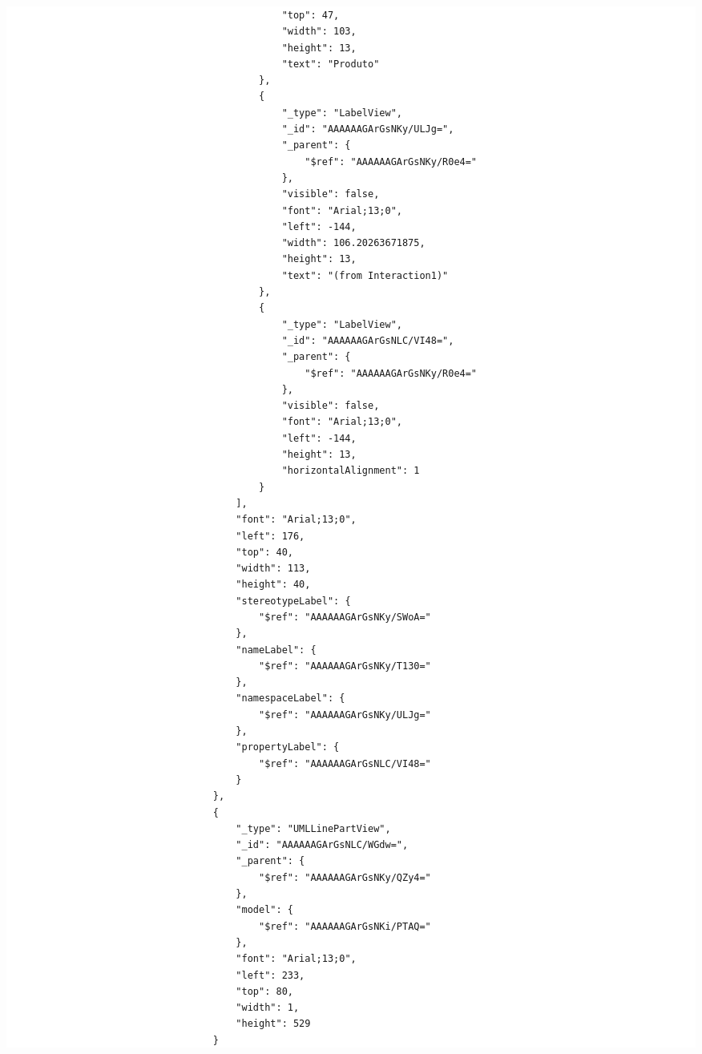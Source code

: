 													"top": 47,
													"width": 103,
													"height": 13,
													"text": "Produto"
												},
												{
													"_type": "LabelView",
													"_id": "AAAAAAGArGsNKy/ULJg=",
													"_parent": {
														"$ref": "AAAAAAGArGsNKy/R0e4="
													},
													"visible": false,
													"font": "Arial;13;0",
													"left": -144,
													"width": 106.20263671875,
													"height": 13,
													"text": "(from Interaction1)"
												},
												{
													"_type": "LabelView",
													"_id": "AAAAAAGArGsNLC/VI48=",
													"_parent": {
														"$ref": "AAAAAAGArGsNKy/R0e4="
													},
													"visible": false,
													"font": "Arial;13;0",
													"left": -144,
													"height": 13,
													"horizontalAlignment": 1
												}
											],
											"font": "Arial;13;0",
											"left": 176,
											"top": 40,
											"width": 113,
											"height": 40,
											"stereotypeLabel": {
												"$ref": "AAAAAAGArGsNKy/SWoA="
											},
											"nameLabel": {
												"$ref": "AAAAAAGArGsNKy/T130="
											},
											"namespaceLabel": {
												"$ref": "AAAAAAGArGsNKy/ULJg="
											},
											"propertyLabel": {
												"$ref": "AAAAAAGArGsNLC/VI48="
											}
										},
										{
											"_type": "UMLLinePartView",
											"_id": "AAAAAAGArGsNLC/WGdw=",
											"_parent": {
												"$ref": "AAAAAAGArGsNKy/QZy4="
											},
											"model": {
												"$ref": "AAAAAAGArGsNKi/PTAQ="
											},
											"font": "Arial;13;0",
											"left": 233,
											"top": 80,
											"width": 1,
											"height": 529
										}